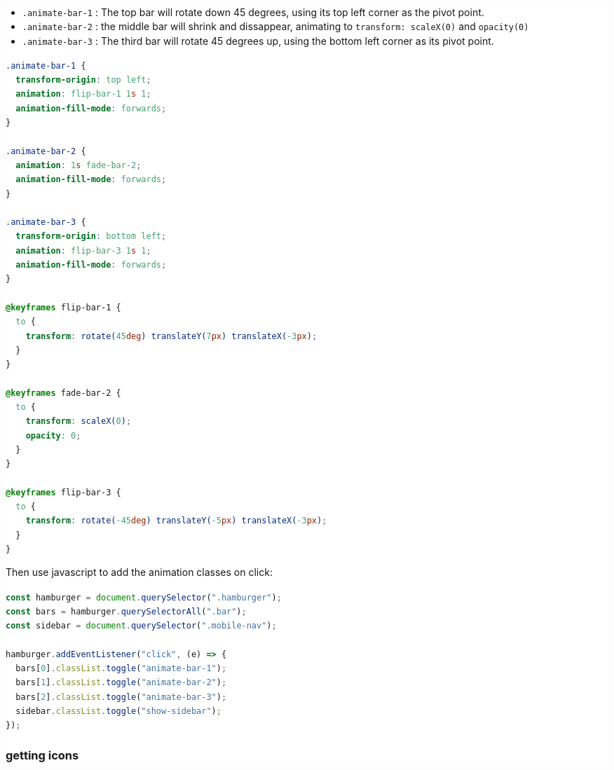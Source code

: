 - `.animate-bar-1` : The top bar will rotate down 45 degrees, using its top left corner as the pivot point.
- `.animate-bar-2` : the middle bar will shrink and dissappear, animating to `transform: scaleX(0)` and `opacity(0)`
- `.animate-bar-3` : The third bar will rotate 45 degrees up, using the bottom left corner as its pivot point.

```css
.animate-bar-1 {
  transform-origin: top left;
  animation: flip-bar-1 1s 1;
  animation-fill-mode: forwards;
}

.animate-bar-2 {
  animation: 1s fade-bar-2;
  animation-fill-mode: forwards;
}

.animate-bar-3 {
  transform-origin: bottom left;
  animation: flip-bar-3 1s 1;
  animation-fill-mode: forwards;
}

@keyframes flip-bar-1 {
  to {
    transform: rotate(45deg) translateY(7px) translateX(-3px);
  }
}

@keyframes fade-bar-2 {
  to {
    transform: scaleX(0);
    opacity: 0;
  }
}

@keyframes flip-bar-3 {
  to {
    transform: rotate(-45deg) translateY(-5px) translateX(-3px);
  }
}
```

Then use javascript to add the animation classes on click: 

```ts
const hamburger = document.querySelector(".hamburger");
const bars = hamburger.querySelectorAll(".bar");
const sidebar = document.querySelector(".mobile-nav");

hamburger.addEventListener("click", (e) => {
  bars[0].classList.toggle("animate-bar-1");
  bars[1].classList.toggle("animate-bar-2");
  bars[2].classList.toggle("animate-bar-3");
  sidebar.classList.toggle("show-sidebar");
});
```
### getting icons
